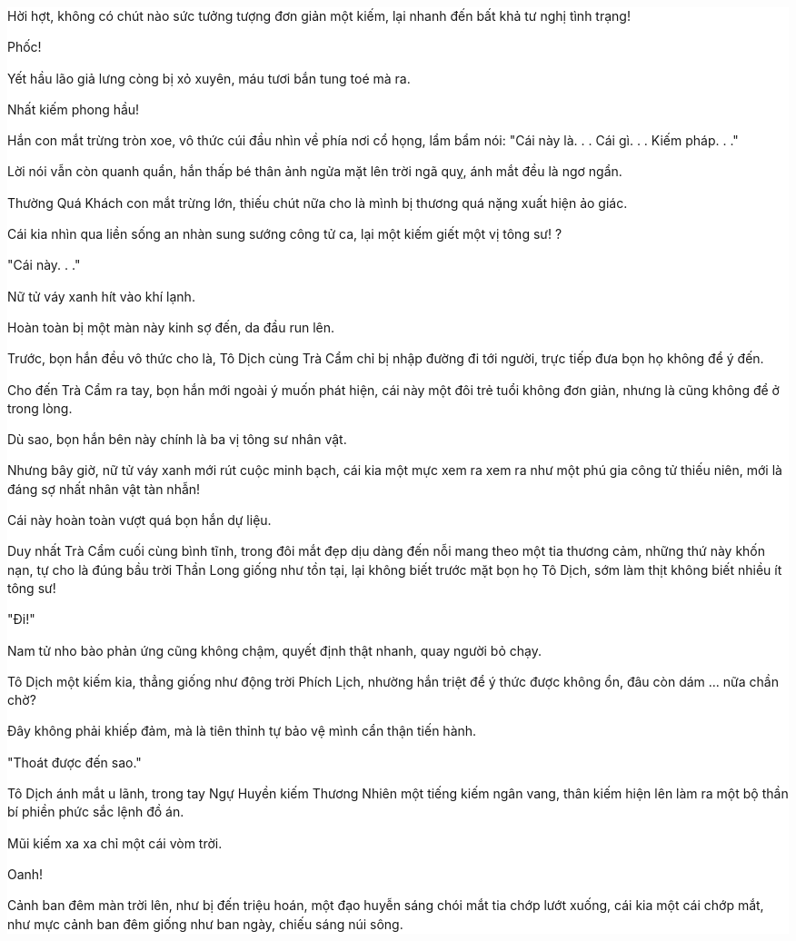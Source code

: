 Hời hợt, không có chút nào sức tưởng tượng đơn giản một kiếm, lại nhanh đến bất khả tư nghị tình trạng!

Phốc!

Yết hầu lão giả lưng còng bị xỏ xuyên, máu tươi bắn tung toé mà ra.

Nhất kiếm phong hầu!

Hắn con mắt trừng tròn xoe, vô thức cúi đầu nhìn về phía nơi cổ họng, lẩm bẩm nói: "Cái này là. . . Cái gì. . . Kiếm pháp. . ."

Lời nói vẫn còn quanh quẩn, hắn thấp bé thân ảnh ngửa mặt lên trời ngã quỵ, ánh mắt đều là ngơ ngẩn.

Thường Quá Khách con mắt trừng lớn, thiếu chút nữa cho là mình bị thương quá nặng xuất hiện ảo giác.

Cái kia nhìn qua liền sống an nhàn sung sướng công tử ca, lại một kiếm giết một vị tông sư! ?

"Cái này. . ."

Nữ tử váy xanh hít vào khí lạnh.

Hoàn toàn bị một màn này kinh sợ đến, da đầu run lên.

Trước, bọn hắn đều vô thức cho là, Tô Dịch cùng Trà Cẩm chỉ bị nhập đường đi tới người, trực tiếp đưa bọn họ không để ý đến.

Cho đến Trà Cẩm ra tay, bọn hắn mới ngoài ý muốn phát hiện, cái này một đôi trẻ tuổi không đơn giản, nhưng là cũng không để ở trong lòng.

Dù sao, bọn hắn bên này chính là ba vị tông sư nhân vật.

Nhưng bây giờ, nữ tử váy xanh mới rút cuộc minh bạch, cái kia một mực xem ra xem ra như một phú gia công tử thiếu niên, mới là đáng sợ nhất nhân vật tàn nhẫn!

Cái này hoàn toàn vượt quá bọn hắn dự liệu.

Duy nhất Trà Cẩm cuối cùng bình tĩnh, trong đôi mắt đẹp dịu dàng đến nỗi mang theo một tia thương cảm, những thứ này khốn nạn, tự cho là đúng bầu trời Thần Long giống như tồn tại, lại không biết trước mặt bọn họ Tô Dịch, sớm làm thịt không biết nhiều ít tông sư!

"Đi!"

Nam tử nho bào phản ứng cũng không chậm, quyết định thật nhanh, quay người bỏ chạy.

Tô Dịch một kiếm kia, thẳng giống như động trời Phích Lịch, nhường hắn triệt để ý thức được không ổn, đâu còn dám ... nữa chần chờ?

Đây không phải khiếp đảm, mà là tiên thỉnh tự bảo vệ mình cẩn thận tiến hành.

"Thoát được đến sao."

Tô Dịch ánh mắt u lãnh, trong tay Ngự Huyền kiếm Thương Nhiên một tiếng kiếm ngân vang, thân kiếm hiện lên làm ra một bộ thần bí phiền phức sắc lệnh đồ án.

Mũi kiếm xa xa chỉ một cái vòm trời.

Oanh!

Cảnh ban đêm màn trời lên, như bị đến triệu hoán, một đạo huyễn sáng chói mắt tia chớp lướt xuống, cái kia một cái chớp mắt, như mực cảnh ban đêm giống như ban ngày, chiếu sáng núi sông.
